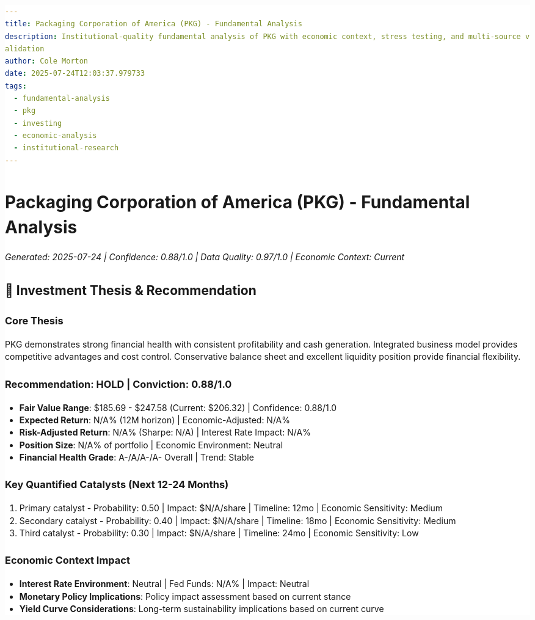 ```yaml
---
title: Packaging Corporation of America (PKG) - Fundamental Analysis
description: Institutional-quality fundamental analysis of PKG with economic context, stress testing, and multi-source validation
author: Cole Morton
date: 2025-07-24T12:03:37.979733
tags:
  - fundamental-analysis
  - pkg
  - investing
  - economic-analysis
  - institutional-research
---
```


# Packaging Corporation of America (PKG) - Fundamental Analysis
*Generated: 2025-07-24 | Confidence: 0.88/1.0 | Data Quality: 0.97/1.0 | Economic Context: Current*


## 🎯 Investment Thesis & Recommendation


### Core Thesis
PKG demonstrates strong financial health with consistent profitability and cash generation. Integrated business model provides competitive advantages and cost control. Conservative balance sheet and excellent liquidity position provide financial flexibility.

### Recommendation: HOLD | Conviction: 0.88/1.0
- **Fair Value Range**: $185.69 - $247.58 (Current: $206.32) | Confidence: 0.88/1.0
- **Expected Return**: N/A% (12M horizon) | Economic-Adjusted: N/A%
- **Risk-Adjusted Return**: N/A% (Sharpe: N/A) | Interest Rate Impact: N/A%
- **Position Size**: N/A% of portfolio | Economic Environment: Neutral
- **Financial Health Grade**: A-/A/A-/A- Overall | Trend: Stable



### Key Quantified Catalysts (Next 12-24 Months)
1. Primary catalyst - Probability: 0.50 | Impact: $N/A/share | Timeline: 12mo | Economic Sensitivity: Medium
2. Secondary catalyst - Probability: 0.40 | Impact: $N/A/share | Timeline: 18mo | Economic Sensitivity: Medium
3. Third catalyst - Probability: 0.30 | Impact: $N/A/share | Timeline: 24mo | Economic Sensitivity: Low



### Economic Context Impact
- **Interest Rate Environment**: Neutral | Fed Funds: N/A% | Impact: Neutral
- **Monetary Policy Implications**: Policy impact assessment based on current stance
- **Yield Curve Considerations**: Long-term sustainability implications based on current curve
